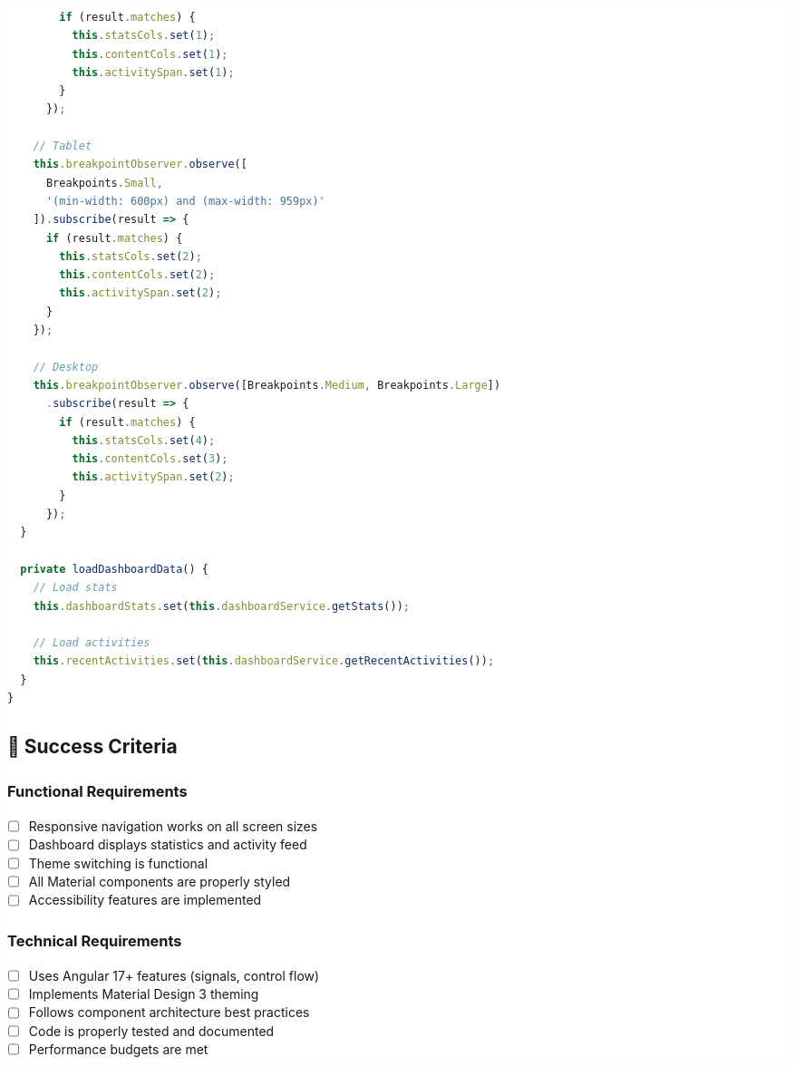 ```typescript
        if (result.matches) {
          this.statsCols.set(1);
          this.contentCols.set(1);
          this.activitySpan.set(1);
        }
      });

    // Tablet
    this.breakpointObserver.observe([
      Breakpoints.Small, 
      '(min-width: 600px) and (max-width: 959px)'
    ]).subscribe(result => {
      if (result.matches) {
        this.statsCols.set(2);
        this.contentCols.set(2);
        this.activitySpan.set(2);
      }
    });

    // Desktop
    this.breakpointObserver.observe([Breakpoints.Medium, Breakpoints.Large])
      .subscribe(result => {
        if (result.matches) {
          this.statsCols.set(4);
          this.contentCols.set(3);
          this.activitySpan.set(2);
        }
      });
  }

  private loadDashboardData() {
    // Load stats
    this.dashboardStats.set(this.dashboardService.getStats());
    
    // Load activities
    this.recentActivities.set(this.dashboardService.getRecentActivities());
  }
}
```

## 🎯 Success Criteria

### Functional Requirements
- [ ] Responsive navigation works on all screen sizes
- [ ] Dashboard displays statistics and activity feed
- [ ] Theme switching is functional
- [ ] All Material components are properly styled
- [ ] Accessibility features are implemented

### Technical Requirements
- [ ] Uses Angular 17+ features (signals, control flow)
- [ ] Implements Material Design 3 theming
- [ ] Follows component architecture best practices
- [ ] Code is properly tested and documented
- [ ] Performance budgets are met
